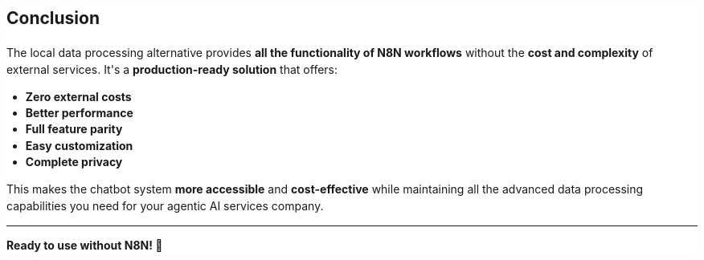 ## Conclusion

The local data processing alternative provides **all the functionality of N8N workflows** without the **cost and complexity** of external services. It's a **production-ready solution** that offers:

- **Zero external costs**
- **Better performance**
- **Full feature parity**
- **Easy customization**
- **Complete privacy**

This makes the chatbot system **more accessible** and **cost-effective** while maintaining all the advanced data processing capabilities you need for your agentic AI services company.

---

**Ready to use without N8N! 🚀**
